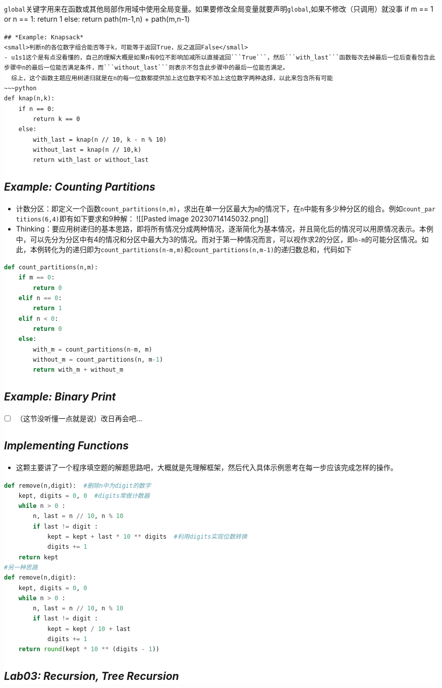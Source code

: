   ```global```关键字用来在函数或其他局部作用域中使用全局变量。如果要修改全局变量就要声明```global```,如果不修改（只调用）就没事
	if m == 1 or n == 1:
		return 1
	else:
		return path(m-1,n) + path(m,n-1)
~~~
## *Example: Knapsack*
<small>判断n的各位数字组合能否等于k，可能等于返回True，反之返回False</small>
- u1s1这个是有点没看懂的，自己的理解大概是如果n有0位不影响加减所以直接返回```True```，然后```with_last```函数每次去掉最后一位后查看包含此步骤中n的最后一位能否满足条件，而```without_last```则表示不包含此步骤中的最后一位能否满足。
  综上，这个函数主题应用树递归就是在n的每一位数都提供加上这位数字和不加上这位数字两种选择，以此来包含所有可能
~~~python
def knap(n,k):
	if n == 0:
		return k == 0
	else:
		with_last = knap(n // 10, k - n % 10)
		without_last = knap(n // 10,k)
		return with_last or without_last
~~~
## *Example: Counting Partitions*
- 计数分区：即定义一个函数```count_partitions(n,m)```，求出在单一分区最大为```m```的情况下，在```n```中能有多少种分区的组合。例如```count_partitions(6,4)```即有如下要求和9种解：
  ![[Pasted image 20230714145032.png]]
- Thinking：要应用树递归的基本思路，即将所有情况分成两种情况，逐渐简化为基本情况，并且简化后的情况可以用原情况表示。本例中，可以先分为分区中有4的情况和分区中最大为3的情况。而对于第一种情况而言，可以视作求2的分区，即```n-m```的可能分区情况。如此，本例转化为的递归即为```count_partitions(n-m,m)```和```count_partitions(n,m-1)```的递归数总和，代码如下
~~~python
def count_partitions(n,m):  
    if m == 0:  
        return 0  
    elif n == 0:  
        return 1  
    elif n < 0:  
        return 0  
    else:  
        with_m = count_partitions(n-m, m)  
        without_m = count_partitions(n, m-1)  
        return with_m + without_m
~~~

## *Example: Binary Print*
- [ ] （这节没听懂一点就是说）改日再会吧...
## *Implementing Functions*
- 这颗主要讲了一个程序填空题的解题思路吧，大概就是先理解框架，然后代入具体示例思考在每一步应该完成怎样的操作。
~~~python
def remove(n,digit):  #删除n中为digit的数字
    kept, digits = 0, 0  #digits常做计数器
    while n > 0 :  
        n, last = n // 10, n % 10  
        if last != digit :  
            kept = kept + last * 10 ** digits  #利用digits实现位数转换
            digits += 1  
    return kept
#另一种思路
def remove(n,digit):  
    kept, digits = 0, 0  
    while n > 0 :  
        n, last = n // 10, n % 10  
        if last != digit :  
            kept = kept / 10 + last  
            digits += 1  
    return round(kept * 10 ** (digits - 1))
~~~
## *Lab03: Recursion, Tree Recursion*
  ```